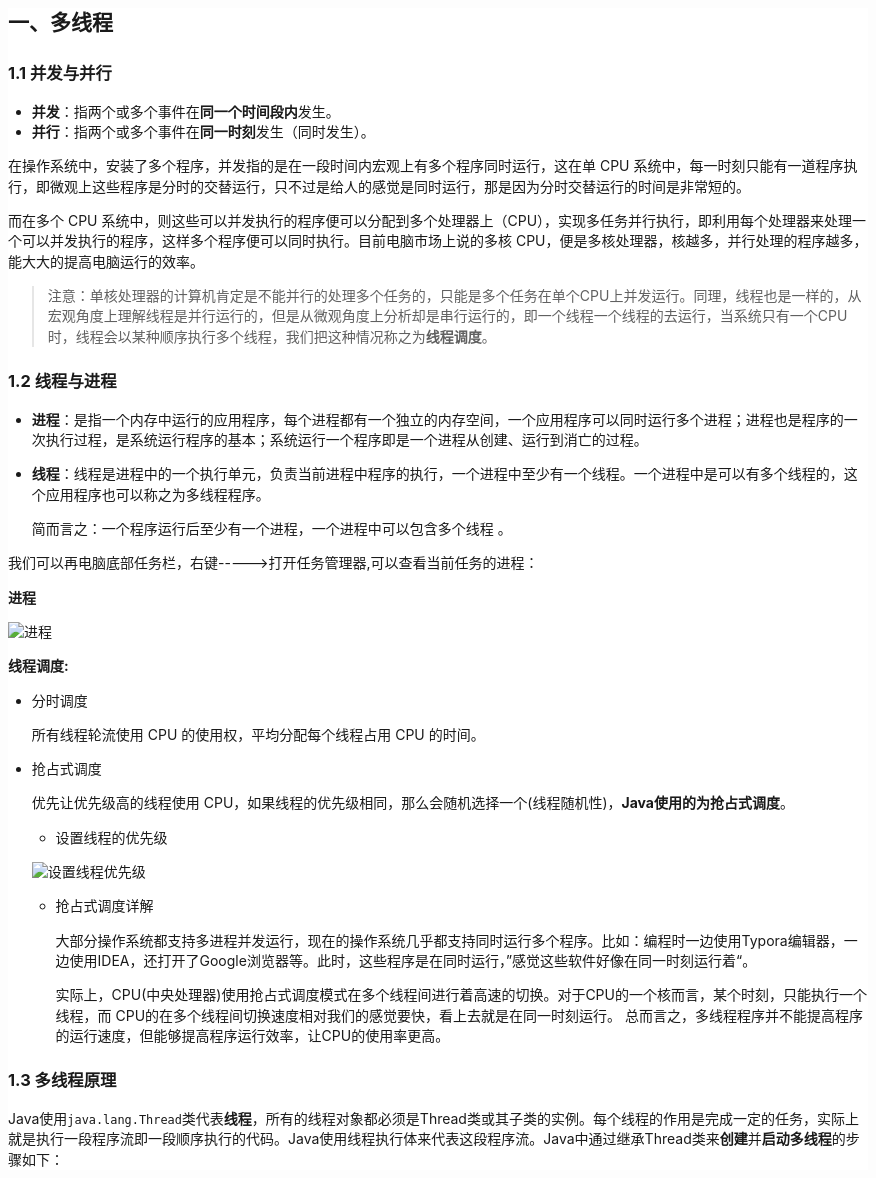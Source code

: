 ## 一、多线程

### 1.1 并发与并行

* **并发**：指两个或多个事件在**同一个时间段内**发生。
* **并行**：指两个或多个事件在**同一时刻**发生（同时发生）。

在操作系统中，安装了多个程序，并发指的是在一段时间内宏观上有多个程序同时运行，这在单 CPU 系统中，每一时刻只能有一道程序执行，即微观上这些程序是分时的交替运行，只不过是给人的感觉是同时运行，那是因为分时交替运行的时间是非常短的。

而在多个 CPU 系统中，则这些可以并发执行的程序便可以分配到多个处理器上（CPU），实现多任务并行执行，即利用每个处理器来处理一个可以并发执行的程序，这样多个程序便可以同时执行。目前电脑市场上说的多核 CPU，便是多核处理器，核越多，并行处理的程序越多，能大大的提高电脑运行的效率。

> 注意：单核处理器的计算机肯定是不能并行的处理多个任务的，只能是多个任务在单个CPU上并发运行。同理，线程也是一样的，从宏观角度上理解线程是并行运行的，但是从微观角度上分析却是串行运行的，即一个线程一个线程的去运行，当系统只有一个CPU时，线程会以某种顺序执行多个线程，我们把这种情况称之为**线程调度**。

### 1.2 线程与进程

* **进程**：是指一个内存中运行的应用程序，每个进程都有一个独立的内存空间，一个应用程序可以同时运行多个进程；进程也是程序的一次执行过程，是系统运行程序的基本；系统运行一个程序即是一个进程从创建、运行到消亡的过程。

* **线程**：线程是进程中的一个执行单元，负责当前进程中程序的执行，一个进程中至少有一个线程。一个进程中是可以有多个线程的，这个应用程序也可以称之为多线程程序。 

  简而言之：一个程序运行后至少有一个进程，一个进程中可以包含多个线程 。

我们可以再电脑底部任务栏，右键----->打开任务管理器,可以查看当前任务的进程：

**进程**

![进程](https://img-blog.csdnimg.cn/20200901133748928.png)

**线程调度:**

- 分时调度

  所有线程轮流使用 CPU 的使用权，平均分配每个线程占用 CPU 的时间。

- 抢占式调度

  优先让优先级高的线程使用 CPU，如果线程的优先级相同，那么会随机选择一个(线程随机性)，**Java使用的为抢占式调度**。

  - 设置线程的优先级

  ![设置线程优先级](https://img-blog.csdnimg.cn/20200901133856908.bmp)

  - 抢占式调度详解

    大部分操作系统都支持多进程并发运行，现在的操作系统几乎都支持同时运行多个程序。比如：编程时一边使用Typora编辑器，一边使用IDEA，还打开了Google浏览器等。此时，这些程序是在同时运行，”感觉这些软件好像在同一时刻运行着“。

    实际上，CPU(中央处理器)使用抢占式调度模式在多个线程间进行着高速的切换。对于CPU的一个核而言，某个时刻，只能执行一个线程，而 CPU的在多个线程间切换速度相对我们的感觉要快，看上去就是在同一时刻运行。
    总而言之，多线程程序并不能提高程序的运行速度，但能够提高程序运行效率，让CPU的使用率更高。

### 1.3 多线程原理

Java使用`java.lang.Thread`类代表**线程**，所有的线程对象都必须是Thread类或其子类的实例。每个线程的作用是完成一定的任务，实际上就是执行一段程序流即一段顺序执行的代码。Java使用线程执行体来代表这段程序流。Java中通过继承Thread类来**创建**并**启动多线程**的步骤如下：
